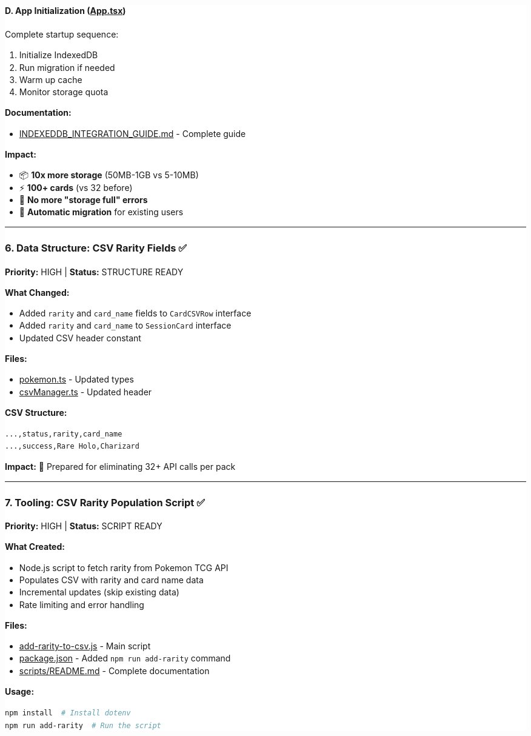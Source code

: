 #### D. App Initialization ([App.tsx](src/App.tsx))
Complete startup sequence:
1. Initialize IndexedDB
2. Run migration if needed
3. Warm up cache
4. Monitor storage quota

**Documentation:**
- [INDEXEDDB_INTEGRATION_GUIDE.md](INDEXEDDB_INTEGRATION_GUIDE.md) - Complete guide

**Impact:**
- 📦 **10x more storage** (50MB-1GB vs 5-10MB)
- ⚡ **100+ cards** (vs 32 before)
- 🎯 **No more "storage full" errors**
- 🔄 **Automatic migration** for existing users

---

### 6. Data Structure: CSV Rarity Fields ✅
**Priority:** HIGH | **Status:** STRUCTURE READY

**What Changed:**
- Added `rarity` and `card_name` fields to `CardCSVRow` interface
- Added `rarity` and `card_name` to `SessionCard` interface
- Updated CSV header constant

**Files:**
- [pokemon.ts](src/types/pokemon.ts) - Updated types
- [csvManager.ts](src/services/csvManager.ts) - Updated header

**CSV Structure:**
```csv
...,status,rarity,card_name
...,success,Rare Holo,Charizard
```

**Impact:** 🎯 Prepared for eliminating 32+ API calls per pack

---

### 7. Tooling: CSV Rarity Population Script ✅
**Priority:** HIGH | **Status:** SCRIPT READY

**What Created:**
- Node.js script to fetch rarity from Pokemon TCG API
- Populates CSV with rarity and card name data
- Incremental updates (skip existing data)
- Rate limiting and error handling

**Files:**
- [add-rarity-to-csv.js](scripts/add-rarity-to-csv.js) - Main script
- [package.json](package.json) - Added `npm run add-rarity` command
- [scripts/README.md](scripts/README.md) - Complete documentation

**Usage:**
```bash
npm install  # Install dotenv
npm run add-rarity  # Run the script
```

